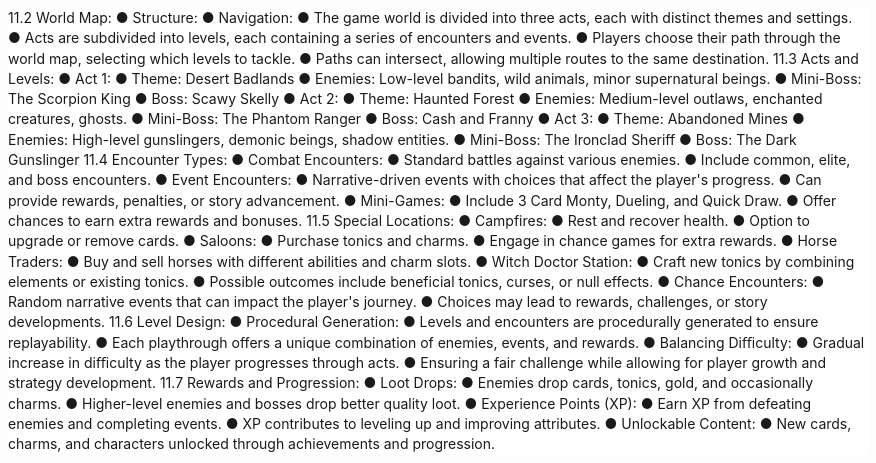 11.2 World Map:
● Structure:
● Navigation:
● The game world is divided into three acts, each with distinct themes and settings.
● Acts are subdivided into levels, each containing a series of encounters and events.
● Players choose their path through the world map, selecting which levels to tackle.
● Paths can intersect, allowing multiple routes to the same destination.
11.3 Acts and Levels:
● Act 1:
● Theme: Desert Badlands
● Enemies: Low-level bandits, wild animals, minor supernatural beings.
● Mini-Boss: The Scorpion King
● Boss: Scawy Skelly
● Act 2:
● Theme: Haunted Forest
● Enemies: Medium-level outlaws, enchanted creatures, ghosts.
● Mini-Boss: The Phantom Ranger
● Boss: Cash and Franny
● Act 3:
● Theme: Abandoned Mines
● Enemies: High-level gunslingers, demonic beings, shadow entities.
● Mini-Boss: The Ironclad Sheriff
● Boss: The Dark Gunslinger
11.4 Encounter Types:
● Combat Encounters:
● Standard battles against various enemies.
● Include common, elite, and boss encounters.
● Event Encounters:
● Narrative-driven events with choices that affect the player's progress.
● Can provide rewards, penalties, or story advancement.
● Mini-Games:
● Include 3 Card Monty, Dueling, and Quick Draw.
● Offer chances to earn extra rewards and bonuses.
11.5 Special Locations:
● Campfires:
● Rest and recover health.
● Option to upgrade or remove cards.
● Saloons:
● Purchase tonics and charms.
● Engage in chance games for extra rewards.
● Horse Traders:
● Buy and sell horses with different abilities and charm slots.
● Witch Doctor Station:
● Craft new tonics by combining elements or existing tonics.
● Possible outcomes include beneficial tonics, curses, or null effects.
● Chance Encounters:
● Random narrative events that can impact the player's journey.
● Choices may lead to rewards, challenges, or story developments.
11.6 Level Design:
● Procedural Generation:
● Levels and encounters are procedurally generated to ensure replayability.
● Each playthrough offers a unique combination of enemies, events, and rewards.
● Balancing Diﬃculty:
● Gradual increase in diﬃculty as the player progresses through acts.
● Ensuring a fair challenge while allowing for player growth and strategy development.
11.7 Rewards and Progression:
● Loot Drops:
● Enemies drop cards, tonics, gold, and occasionally charms.
● Higher-level enemies and bosses drop better quality loot.
● Experience Points (XP):
● Earn XP from defeating enemies and completing events.
● XP contributes to leveling up and improving attributes.
● Unlockable Content:
● New cards, charms, and characters unlocked through achievements and progression.